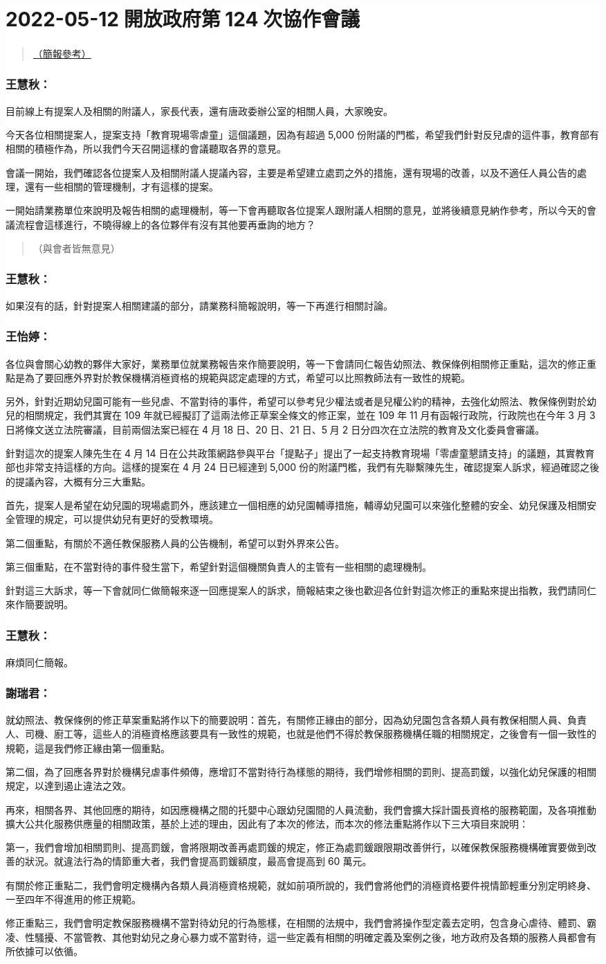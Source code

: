 # 2022-05-12 開放政府第 124 次協作會議

> [（簡報參考）](https://issuu.com/pdis.tw/docs/220510-_v2)

### 王慧秋：
目前線上有提案人及相關的附議人，家長代表，還有唐政委辦公室的相關人員，大家晚安。

今天各位相關提案人，提案支持「教育現場零虐童」這個議題，因為有超過 5,000 份附議的門檻，希望我們針對反兒虐的這件事，教育部有相關的積極作為，所以我們今天召開這樣的會議聽取各界的意見。

會議一開始，我們確認各位提案人及相關附議人提議內容，主要是希望建立處罰之外的措施，還有現場的改善，以及不適任人員公告的處理，還有一些相關的管理機制，才有這樣的提案。

一開始請業務單位來說明及報告相關的處理機制，等一下會再聽取各位提案人跟附議人相關的意見，並將後續意見納作參考，所以今天的會議流程會這樣進行，不曉得線上的各位夥伴有沒有其他要再垂詢的地方？

> （與會者皆無意見）

### 王慧秋：
如果沒有的話，針對提案人相關建議的部分，請業務科簡報說明，等一下再進行相關討論。

### 王怡婷：
各位與會關心幼教的夥伴大家好，業務單位就業務報告來作簡要說明，等一下會請同仁報告幼照法、教保條例相關修正重點，這次的修正重點是為了要回應外界對於教保機構消極資格的規範與認定處理的方式，希望可以比照教師法有一致性的規範。

另外，針對近期幼兒園可能有一些兒虐、不當對待的事件，希望可以參考兒少權法或者是兒權公約的精神，去強化幼照法、教保條例對於幼兒的相關規定，我們其實在 109 年就已經擬訂了這兩法修正草案全條文的修正案，並在 109 年 11 月有函報行政院，行政院也在今年 3 月 3 日將條文送立法院審議，目前兩個法案已經在 4 月 18 日、20 日、21 日、5 月 2 日分四次在立法院的教育及文化委員會審議。

針對這次的提案人陳先生在 4 月 14 日在公共政策網路參與平台「提點子」提出了一起支持教育現場「零虐童懇請支持」的議題，其實教育部也非常支持這樣的方向。這樣的提案在 4 月 24 日已經達到 5,000 份的附議門檻，我們有先聯繫陳先生，確認提案人訴求，經過確認之後的提議內容，大概有分三大重點。

首先，提案人是希望在幼兒園的現場處罰外，應該建立一個相應的幼兒園輔導措施，輔導幼兒園可以來強化整體的安全、幼兒保護及相關安全管理的規定，可以提供幼兒有更好的受教環境。

第二個重點，有關於不適任教保服務人員的公告機制，希望可以對外界來公告。

第三個重點，在不當對待的事件發生當下，希望針對這個機關負責人的主管有一些相關的處理機制。

針對這三大訴求，等一下會就同仁做簡報來逐一回應提案人的訴求，簡報結束之後也歡迎各位針對這次修正的重點來提出指教，我們請同仁來作簡要說明。

### 王慧秋：
麻煩同仁簡報。

### 謝瑞君：
就幼照法、教保條例的修正草案重點將作以下的簡要說明：首先，有關修正緣由的部分，因為幼兒園包含各類人員有教保相關人員、負責人、司機、廚工等，這些人的消極資格應該要具有一致性的規範，也就是他們不得於教保服務機構任職的相關規定，之後會有一個一致性的規範，這是我們修正緣由第一個重點。

第二個，為了回應各界對於機構兒虐事件頻傳，應增訂不當對待行為樣態的期待，我們增修相關的罰則、提高罰鍰，以強化幼兒保護的相關規定，以達到遏止違法之效。

再來，相關各界、其他回應的期待，如因應機構之間的托嬰中心跟幼兒園間的人員流動，我們會擴大採計園長資格的服務範圍，及各項推動擴大公共化服務供應量的相關政策，基於上述的理由，因此有了本次的修法，而本次的修法重點將作以下三大項目來說明：

第一，我們會增加相關罰則、提高罰鍰，會將限期改善再處罰鍰的規定，修正為處罰鍰跟限期改善併行，以確保教保服務機構確實要做到改善的狀況。就違法行為的情節重大者，我們會提高罰鍰額度，最高會提高到 60 萬元。

有關於修正重點二，我們會明定機構內各類人員消極資格規範，就如前項所說的，我們會將他們的消極資格要件視情節輕重分別定明終身、一至四年不得進用的修正規範。

修正重點三，我們會明定教保服務機構不當對待幼兒的行為態樣，在相關的法規中，我們會將操作型定義去定明，包含身心虐待、體罰、霸凌、性騷擾、不當管教、其他對幼兒之身心暴力或不當對待，這一些定義有相關的明確定義及案例之後，地方政府及各類的服務人員都會有所依據可以依循。
